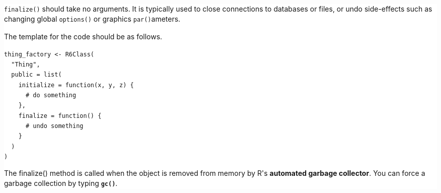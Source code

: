 `finalize()` should take no arguments. It is typically used to close connections to databases or files, or undo side-effects such as changing global `options()` or graphics `par()`ameters.

The template for the code should be as follows.

```
thing_factory <- R6Class(
  "Thing",
  public = list(
    initialize = function(x, y, z) {
      # do something
    },
    finalize = function() {
      # undo something
    }
  )
)
```

The finalize() method is called when the object is removed from memory by R's **automated garbage collector**. You can force a garbage collection by typing **`gc()`**.
